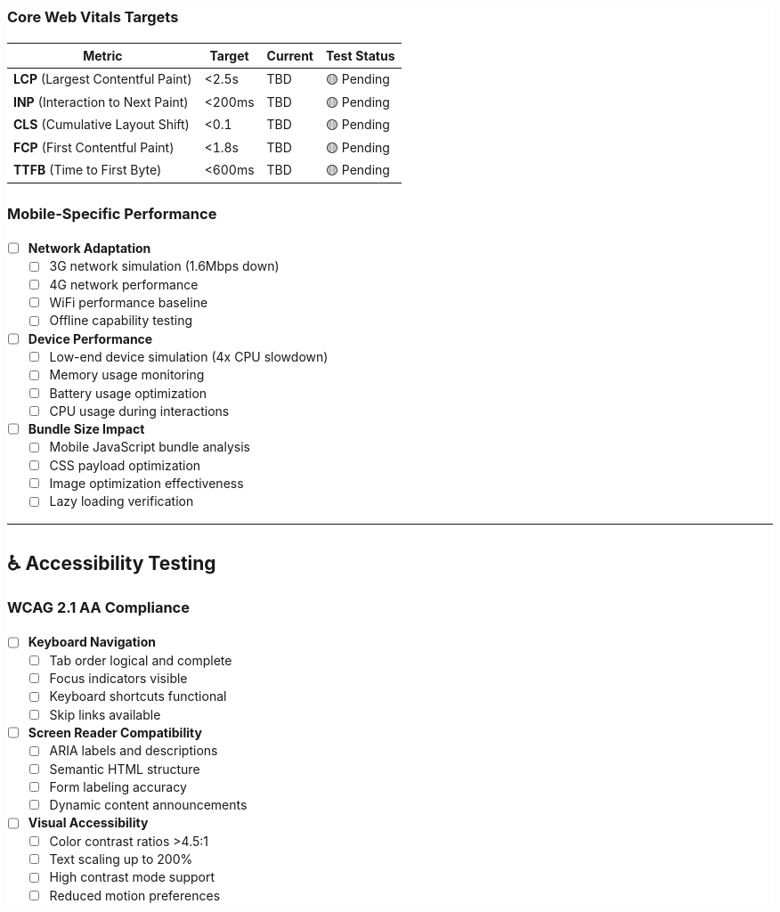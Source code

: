 ### Core Web Vitals Targets

| Metric                              | Target | Current | Test Status |
| ----------------------------------- | ------ | ------- | ----------- |
| **LCP** (Largest Contentful Paint)  | <2.5s  | TBD     | 🟡 Pending  |
| **INP** (Interaction to Next Paint) | <200ms | TBD     | 🟡 Pending  |
| **CLS** (Cumulative Layout Shift)   | <0.1   | TBD     | 🟡 Pending  |
| **FCP** (First Contentful Paint)    | <1.8s  | TBD     | 🟡 Pending  |
| **TTFB** (Time to First Byte)       | <600ms | TBD     | 🟡 Pending  |

### Mobile-Specific Performance

- [ ] **Network Adaptation**
  - [ ] 3G network simulation (1.6Mbps down)
  - [ ] 4G network performance
  - [ ] WiFi performance baseline
  - [ ] Offline capability testing

- [ ] **Device Performance**
  - [ ] Low-end device simulation (4x CPU slowdown)
  - [ ] Memory usage monitoring
  - [ ] Battery usage optimization
  - [ ] CPU usage during interactions

- [ ] **Bundle Size Impact**
  - [ ] Mobile JavaScript bundle analysis
  - [ ] CSS payload optimization
  - [ ] Image optimization effectiveness
  - [ ] Lazy loading verification

---

## ♿ Accessibility Testing

### WCAG 2.1 AA Compliance

- [ ] **Keyboard Navigation**
  - [ ] Tab order logical and complete
  - [ ] Focus indicators visible
  - [ ] Keyboard shortcuts functional
  - [ ] Skip links available

- [ ] **Screen Reader Compatibility**
  - [ ] ARIA labels and descriptions
  - [ ] Semantic HTML structure
  - [ ] Form labeling accuracy
  - [ ] Dynamic content announcements

- [ ] **Visual Accessibility**
  - [ ] Color contrast ratios >4.5:1
  - [ ] Text scaling up to 200%
  - [ ] High contrast mode support
  - [ ] Reduced motion preferences
